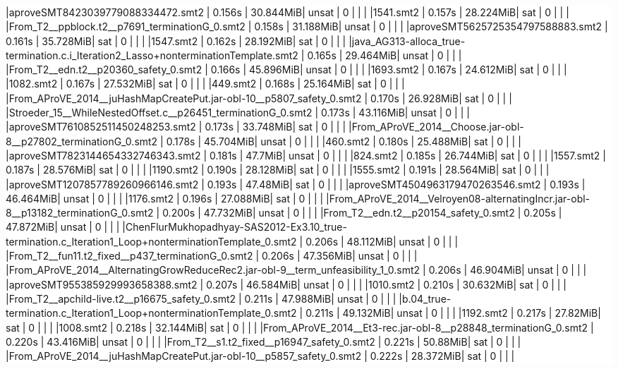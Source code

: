 |aproveSMT8423039779088334472.smt2                            |    0.156s | 30.844MiB| unsat | 0 |  |  |
|1541.smt2                                                    |    0.157s | 28.224MiB| sat | 0 |  |  |
|From_T2__ppblock.t2__p7691_terminationG_0.smt2               |    0.158s | 31.188MiB| unsat | 0 |  |  |
|aproveSMT5625725354797588883.smt2                            |    0.161s | 35.728MiB| sat | 0 |  |  |
|1547.smt2                                                    |    0.162s | 28.192MiB| sat | 0 |  |  |
|java_AG313-alloca_true-termination.c.i_Iteration2_Lasso+nonterminationTemplate.smt2 |    0.165s | 29.464MiB| unsat | 0 |  |  |
|From_T2__edn.t2__p20360_safety_0.smt2                        |    0.166s | 45.896MiB| unsat | 0 |  |  |
|1693.smt2                                                    |    0.167s | 24.612MiB| sat | 0 |  |  |
|1082.smt2                                                    |    0.167s | 27.532MiB| sat | 0 |  |  |
|449.smt2                                                     |    0.168s | 25.164MiB| sat | 0 |  |  |
|From_AProVE_2014__juHashMapCreatePut.jar-obl-10__p5807_safety_0.smt2 |    0.170s | 26.928MiB| sat | 0 |  |  |
|Stroeder_15__WhileNestedOffset.c__p26451_terminationG_0.smt2 |    0.173s | 43.116MiB| unsat | 0 |  |  |
|aproveSMT7610852511450248253.smt2                            |    0.173s | 33.748MiB| sat | 0 |  |  |
|From_AProVE_2014__Choose.jar-obl-8__p27802_terminationG_0.smt2 |    0.178s | 45.704MiB| unsat | 0 |  |  |
|460.smt2                                                     |    0.180s | 25.488MiB| sat | 0 |  |  |
|aproveSMT7823144654332746343.smt2                            |    0.181s | 47.7MiB| unsat | 0 |  |  |
|824.smt2                                                     |    0.185s | 26.744MiB| sat | 0 |  |  |
|1557.smt2                                                    |    0.187s | 28.576MiB| sat | 0 |  |  |
|1190.smt2                                                    |    0.190s | 28.128MiB| sat | 0 |  |  |
|1555.smt2                                                    |    0.191s | 28.564MiB| sat | 0 |  |  |
|aproveSMT1207857789260966146.smt2                            |    0.193s | 47.48MiB| sat | 0 |  |  |
|aproveSMT4504963179470263546.smt2                            |    0.193s | 46.464MiB| unsat | 0 |  |  |
|1176.smt2                                                    |    0.196s | 27.088MiB| sat | 0 |  |  |
|From_AProVE_2014__Velroyen08-alternatingIncr.jar-obl-8__p13182_terminationG_0.smt2 |    0.200s | 47.732MiB| unsat | 0 |  |  |
|From_T2__edn.t2__p20154_safety_0.smt2                        |    0.205s | 47.872MiB| unsat | 0 |  |  |
|ChenFlurMukhopadhyay-SAS2012-Ex3.10_true-termination.c_Iteration1_Loop+nonterminationTemplate_0.smt2 |    0.206s | 48.112MiB| unsat | 0 |  |  |
|From_T2__fun11.t2_fixed__p437_terminationG_0.smt2            |    0.206s | 47.356MiB| unsat | 0 |  |  |
|From_AProVE_2014__AlternatingGrowReduceRec2.jar-obl-9__term_unfeasibility_1_0.smt2 |    0.206s | 46.904MiB| unsat | 0 |  |  |
|aproveSMT955385929993658388.smt2                             |    0.207s | 46.584MiB| unsat | 0 |  |  |
|1010.smt2                                                    |    0.210s | 30.632MiB| sat | 0 |  |  |
|From_T2__apchild-live.t2__p16675_safety_0.smt2               |    0.211s | 47.988MiB| unsat | 0 |  |  |
|b.04_true-termination.c_Iteration1_Loop+nonterminationTemplate_0.smt2 |    0.211s | 49.132MiB| unsat | 0 |  |  |
|1192.smt2                                                    |    0.217s | 27.82MiB| sat | 0 |  |  |
|1008.smt2                                                    |    0.218s | 32.144MiB| sat | 0 |  |  |
|From_AProVE_2014__Et3-rec.jar-obl-8__p28848_terminationG_0.smt2 |    0.220s | 43.416MiB| unsat | 0 |  |  |
|From_T2__s1.t2_fixed__p16947_safety_0.smt2                   |    0.221s | 50.88MiB| sat | 0 |  |  |
|From_AProVE_2014__juHashMapCreatePut.jar-obl-10__p5857_safety_0.smt2 |    0.222s | 28.372MiB| sat | 0 |  |  |